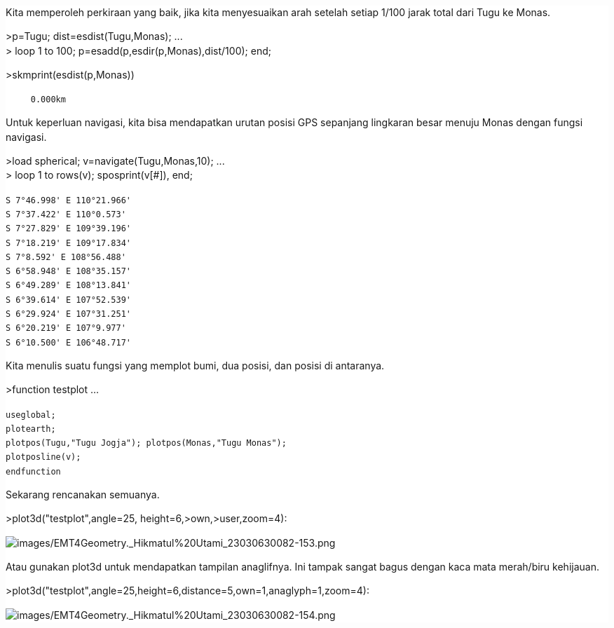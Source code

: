 Kita memperoleh perkiraan yang baik, jika kita menyesuaikan arah
setelah setiap 1/100 jarak total dari Tugu ke Monas.


\>p=Tugu; dist=esdist(Tugu,Monas); ...  
\>     loop 1 to 100; p=esadd(p,esdir(p,Monas),dist/100); end;

\>skmprint(esdist(p,Monas))


         0.000km

Untuk keperluan navigasi, kita bisa mendapatkan urutan posisi GPS
sepanjang lingkaran besar menuju Monas dengan fungsi navigasi.


\>load spherical; v=navigate(Tugu,Monas,10); ...  
\>     loop 1 to rows(v); sposprint(v[#]), end;


    S 7°46.998' E 110°21.966'
    S 7°37.422' E 110°0.573'
    S 7°27.829' E 109°39.196'
    S 7°18.219' E 109°17.834'
    S 7°8.592' E 108°56.488'
    S 6°58.948' E 108°35.157'
    S 6°49.289' E 108°13.841'
    S 6°39.614' E 107°52.539'
    S 6°29.924' E 107°31.251'
    S 6°20.219' E 107°9.977'
    S 6°10.500' E 106°48.717'

Kita menulis suatu fungsi yang memplot bumi, dua posisi, dan posisi di
antaranya.


\>function testplot ...


    useglobal;
    plotearth;
    plotpos(Tugu,"Tugu Jogja"); plotpos(Monas,"Tugu Monas");
    plotposline(v);
    endfunction
</pre>
Sekarang rencanakan semuanya.


\>plot3d("testplot",angle=25, height=6,\>own,\>user,zoom=4):


![images/EMT4Geometry._Hikmatul%20Utami_23030630082-153.png](images/EMT4Geometry._Hikmatul%20Utami_23030630082-153.png)

Atau gunakan plot3d untuk mendapatkan tampilan anaglifnya. Ini tampak
sangat bagus dengan kaca mata merah/biru kehijauan.


\>plot3d("testplot",angle=25,height=6,distance=5,own=1,anaglyph=1,zoom=4):


![images/EMT4Geometry._Hikmatul%20Utami_23030630082-154.png](images/EMT4Geometry._Hikmatul%20Utami_23030630082-154.png)
